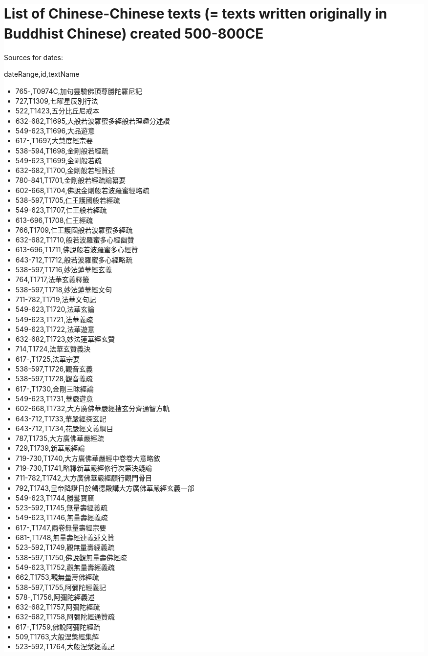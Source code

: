 # List of Chinese-Chinese texts (= texts written originally in Buddhist Chinese) created 500-800CE
Sources for dates: 

dateRange,id,textName
- 765-,T0974C,加句靈驗佛頂尊勝陀羅尼記
- 727,T1309,七曜星辰別行法
- 522,T1423,五分比丘尼戒本
- 632-682,T1695,大般若波羅蜜多經般若理趣分述讚
- 549-623,T1696,大品遊意
- 617-,T1697,大慧度經宗要
- 538-594,T1698,金剛般若經疏
- 549-623,T1699,金剛般若疏
- 632-682,T1700,金剛般若經贊述
- 780-841,T1701,金剛般若經疏論纂要
- 602-668,T1704,佛說金剛般若波羅蜜經略疏
- 538-597,T1705,仁王護國般若經疏
- 549-623,T1707,仁王般若經疏
- 613-696,T1708,仁王經疏
- 766,T1709,仁王護國般若波羅蜜多經疏
- 632-682,T1710,般若波羅蜜多心經幽贊
- 613-696,T1711,佛說般若波羅蜜多心經贊
- 643-712,T1712,般若波羅蜜多心經略疏
- 538-597,T1716,妙法蓮華經玄義
- 764,T1717,法華玄義釋籤
- 538-597,T1718,妙法蓮華經文句
- 711-782,T1719,法華文句記
- 549-623,T1720,法華玄論
- 549-623,T1721,法華義疏
- 549-623,T1722,法華遊意
- 632-682,T1723,妙法蓮華經玄贊
- 714,T1724,法華玄贊義決
- 617-,T1725,法華宗要
- 538-597,T1726,觀音玄義
- 538-597,T1728,觀音義疏
- 617-,T1730,金剛三昧經論
- 549-623,T1731,華嚴遊意
- 602-668,T1732,大方廣佛華嚴經搜玄分齊通智方軌
- 643-712,T1733,華嚴經探玄記
- 643-712,T1734,花嚴經文義綱目
- 787,T1735,大方廣佛華嚴經疏
- 729,T1739,新華嚴經論
- 719-730,T1740,大方廣佛華嚴經中卷卷大意略敘
- 719-730,T1741,略釋新華嚴經修行次第決疑論
- 711-782,T1742,大方廣佛華嚴經願行觀門骨目
- 792,T1743,皇帝降誕日於麟德殿講大方廣佛華嚴經玄義一部
- 549-623,T1744,勝鬘寶窟
- 523-592,T1745,無量壽經義疏
- 549-623,T1746,無量壽經義疏
- 617-,T1747,兩卷無量壽經宗要
- 681-,T1748,無量壽經連義述文贊
- 523-592,T1749,觀無量壽經義疏
- 538-597,T1750,佛說觀無量壽佛經疏
- 549-623,T1752,觀無量壽經義疏
- 662,T1753,觀無量壽佛經疏
- 538-597,T1755,阿彌陀經義記
- 578-,T1756,阿彌陀經義述
- 632-682,T1757,阿彌陀經疏
- 632-682,T1758,阿彌陀經通贊疏
- 617-,T1759,佛說阿彌陀經疏
- 509,T1763,大般涅槃經集解
- 523-592,T1764,大般涅槃經義記